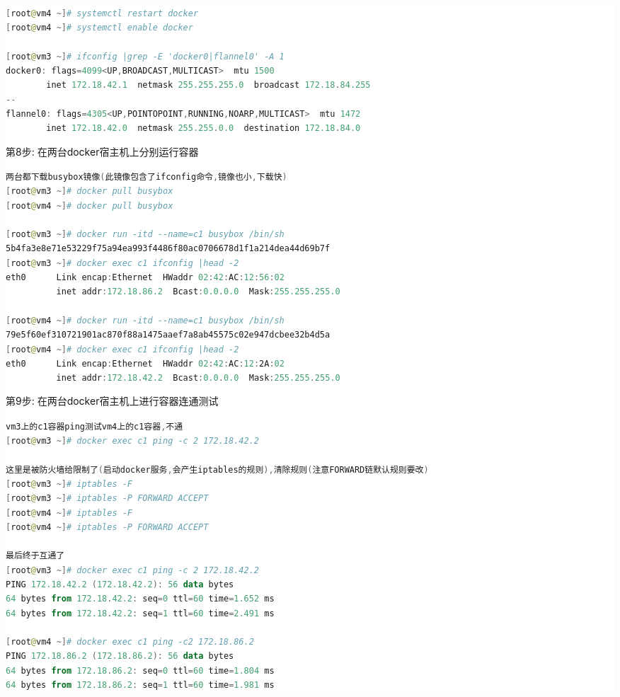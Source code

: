~~~powershell
[root@vm4 ~]# systemctl restart docker
[root@vm4 ~]# systemctl enable docker

[root@vm3 ~]# ifconfig |grep -E 'docker0|flannel0' -A 1
docker0: flags=4099<UP,BROADCAST,MULTICAST>  mtu 1500
        inet 172.18.42.1  netmask 255.255.255.0  broadcast 172.18.84.255
--
flannel0: flags=4305<UP,POINTOPOINT,RUNNING,NOARP,MULTICAST>  mtu 1472
        inet 172.18.42.0  netmask 255.255.0.0  destination 172.18.84.0
~~~

第8步: 在两台docker宿主机上分别运行容器

~~~powershell
两台都下载busybox镜像(此镜像包含了ifconfig命令,镜像也小,下载快)
[root@vm3 ~]# docker pull busybox
[root@vm4 ~]# docker pull busybox

[root@vm3 ~]# docker run -itd --name=c1 busybox /bin/sh
5b4fa3e8e71e53229f75a94ea993f4486f80ac0706678d1f1a214dea44d69b7f
[root@vm3 ~]# docker exec c1 ifconfig |head -2
eth0      Link encap:Ethernet  HWaddr 02:42:AC:12:56:02  
          inet addr:172.18.86.2  Bcast:0.0.0.0  Mask:255.255.255.0

[root@vm4 ~]# docker run -itd --name=c1 busybox /bin/sh
79e5f60ef310721901ac870f88a1475aaef7a8ab45575c02e947dcbee32b4d5a
[root@vm4 ~]# docker exec c1 ifconfig |head -2
eth0      Link encap:Ethernet  HWaddr 02:42:AC:12:2A:02  
          inet addr:172.18.42.2  Bcast:0.0.0.0  Mask:255.255.255.0
~~~

第9步: 在两台docker宿主机上进行容器连通测试

~~~powershell
vm3上的c1容器ping测试vm4上的c1容器,不通
[root@vm3 ~]# docker exec c1 ping -c 2 172.18.42.2

这里是被防火墙给限制了(启动docker服务,会产生iptables的规则),清除规则(注意FORWARD链默认规则要改)
[root@vm3 ~]# iptables -F
[root@vm3 ~]# iptables -P FORWARD ACCEPT
[root@vm4 ~]# iptables -F
[root@vm4 ~]# iptables -P FORWARD ACCEPT

最后终于互通了
[root@vm3 ~]# docker exec c1 ping -c 2 172.18.42.2
PING 172.18.42.2 (172.18.42.2): 56 data bytes
64 bytes from 172.18.42.2: seq=0 ttl=60 time=1.652 ms
64 bytes from 172.18.42.2: seq=1 ttl=60 time=2.491 ms

[root@vm4 ~]# docker exec c1 ping -c2 172.18.86.2
PING 172.18.86.2 (172.18.86.2): 56 data bytes
64 bytes from 172.18.86.2: seq=0 ttl=60 time=1.804 ms
64 bytes from 172.18.86.2: seq=1 ttl=60 time=1.981 ms
~~~
